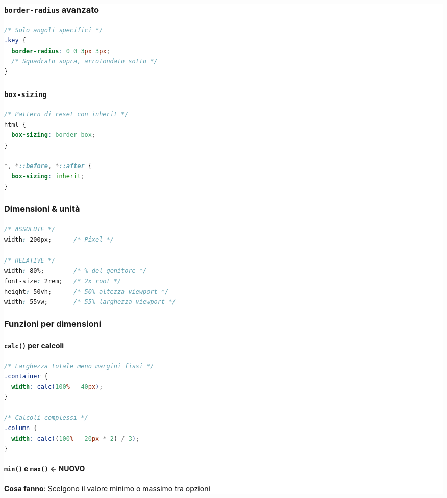 ### `border-radius` avanzato
```css
/* Solo angoli specifici */
.key {
  border-radius: 0 0 3px 3px;
  /* Squadrato sopra, arrotondato sotto */
}
```

### `box-sizing`
```css
/* Pattern di reset con inherit */
html {
  box-sizing: border-box;
}

*, *::before, *::after {
  box-sizing: inherit;
}
```

### Dimensioni & unità

```css
/* ASSOLUTE */
width: 200px;      /* Pixel */

/* RELATIVE */
width: 80%;        /* % del genitore */
font-size: 2rem;   /* 2x root */
height: 50vh;      /* 50% altezza viewport */
width: 55vw;       /* 55% larghezza viewport */
```

### Funzioni per dimensioni

#### `calc()` per calcoli
```css
/* Larghezza totale meno margini fissi */
.container {
  width: calc(100% - 40px);
}

/* Calcoli complessi */
.column {
  width: calc((100% - 20px * 2) / 3);
}
```

#### `min()` e `max()` ← NUOVO
**Cosa fanno**: Scelgono il valore minimo o massimo tra opzioni
